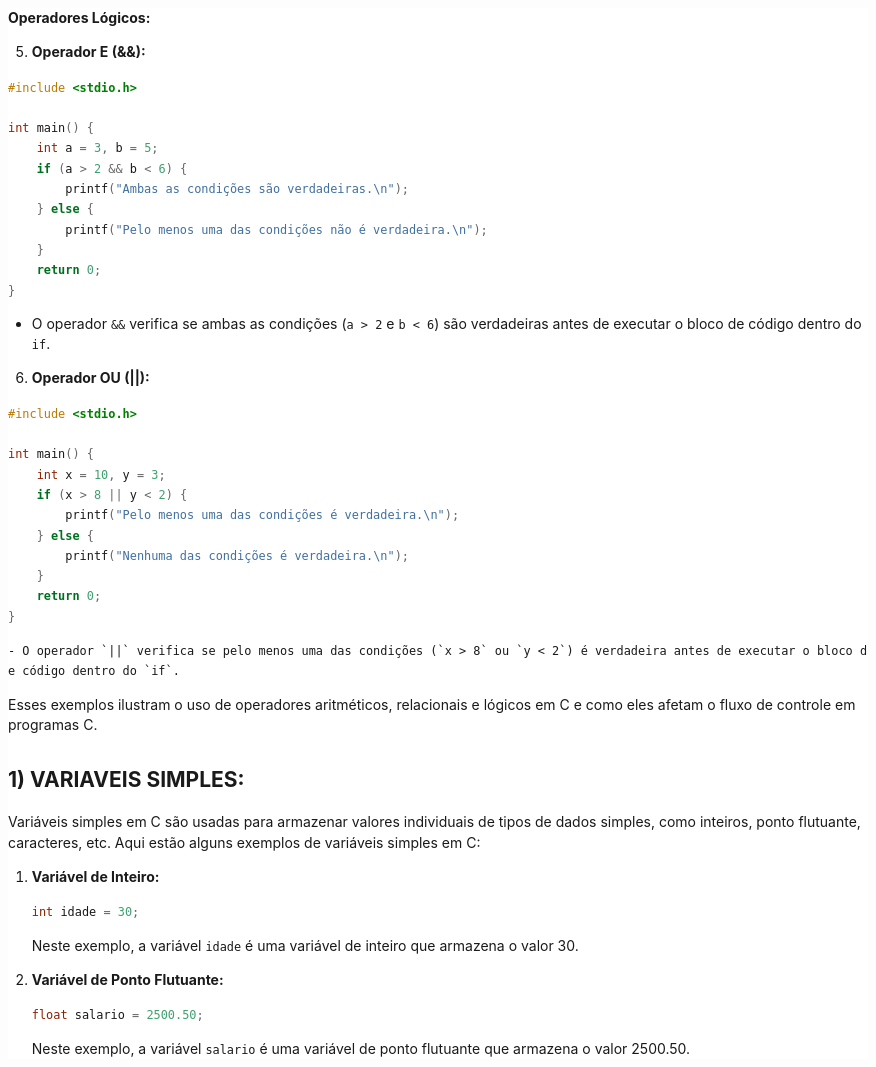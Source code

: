 **Operadores Lógicos:**

5. **Operador E (&&):**
```c
#include <stdio.h>

int main() {
    int a = 3, b = 5;
    if (a > 2 && b < 6) {
        printf("Ambas as condições são verdadeiras.\n");
    } else {
        printf("Pelo menos uma das condições não é verdadeira.\n");
    }
    return 0;
}
```
   - O operador `&&` verifica se ambas as condições (`a > 2` e `b < 6`) são verdadeiras antes de executar o bloco de código dentro do `if`.

6. **Operador OU (||):**
```c
#include <stdio.h>

int main() {
    int x = 10, y = 3;
    if (x > 8 || y < 2) {
        printf("Pelo menos uma das condições é verdadeira.\n");
    } else {
        printf("Nenhuma das condições é verdadeira.\n");
    }
    return 0;
}
```
    - O operador `||` verifica se pelo menos uma das condições (`x > 8` ou `y < 2`) é verdadeira antes de executar o bloco de código dentro do `if`.

Esses exemplos ilustram o uso de operadores aritméticos, relacionais e lógicos em C e como eles afetam o fluxo de controle em programas C.

## 1) VARIAVEIS SIMPLES:
Variáveis simples em C são usadas para armazenar valores individuais de tipos de dados simples, como inteiros, ponto flutuante, caracteres, etc. Aqui estão alguns exemplos de variáveis simples em C:

1. **Variável de Inteiro:**
   ```c
   int idade = 30;
   ```
   Neste exemplo, a variável `idade` é uma variável de inteiro que armazena o valor 30.

2. **Variável de Ponto Flutuante:**
   ```c
   float salario = 2500.50;
   ```
   Neste exemplo, a variável `salario` é uma variável de ponto flutuante que armazena o valor 2500.50.
